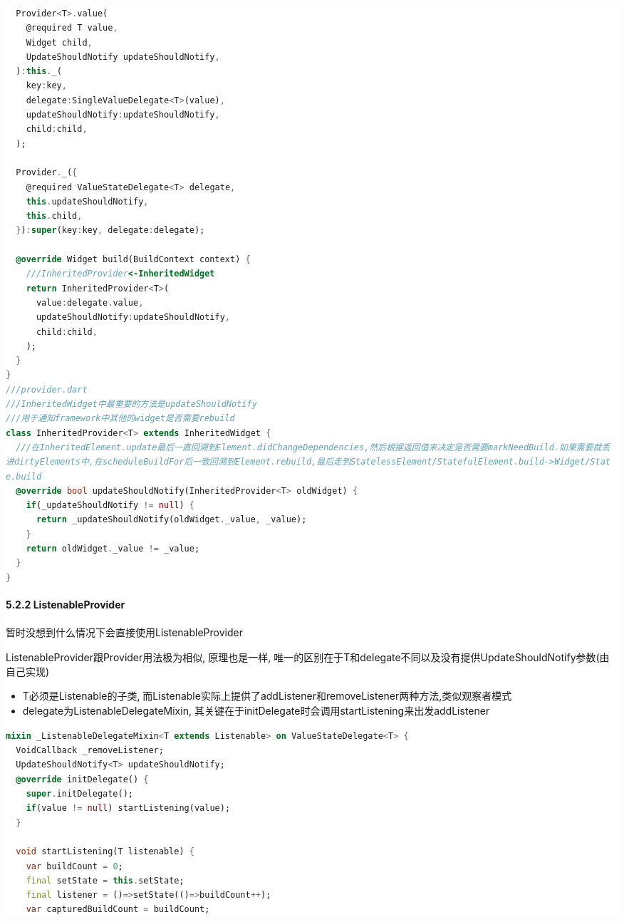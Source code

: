 ```dart
  Provider<T>.value(
    @required T value,
    Widget child,
    UpdateShouldNotify updateShouldNotify,
  ):this._(
    key:key,
    delegate:SingleValueDelegate<T>(value),
    updateShouldNotify:updateShouldNotify,
    child:child,
  );

  Provider._({
    @required ValueStateDelegate<T> delegate,
    this.updateShouldNotify,
    this.child,
  }):super(key:key, delegate:delegate);
  
  @override Widget build(BuildContext context) {
    ///InheritedProvider<-InheritedWidget
    return InheritedProvider<T>(
      value:delegate.value, 
      updateShouldNotify:updateShouldNotify,
      child:child,
    );
  }
}
///provider.dart
///InheritedWidget中最重要的方法是updateShouldNotify
///用于通知framework中其他的widget是否需要rebuild
class InheritedProvider<T> extends InheritedWidget {
  ///在InheritedElement.update最后一直回溯到Element.didChangeDependencies,然后根据返回值来决定是否需要markNeedBuild.如果需要就丢进dirtyElements中,在scheduleBuildFor后一致回溯到Element.rebuild,最后走到StatelessElement/StatefulElement.build->Widget/State.build
  @override bool updateShouldNotify(InheritedProvider<T> oldWidget) {
    if(_updateShouldNotify != null) {
      return _updateShouldNotify(oldWidget._value, _value);
    }
    return oldWidget._value != _value;
  } 
}
```

#### 5.2.2 ListenableProvider

暂时没想到什么情况下会直接使用ListenableProvider

ListenableProvider跟Provider用法极为相似, 原理也是一样, 唯一的区别在于T和delegate不同以及没有提供UpdateShouldNotify参数(由自己实现)

- T必须是Listenable的子类, 而Listenable实际上提供了addListener和removeListener两种方法,类似观察者模式
- delegate为ListenableDelegateMixin, 其关键在于initDelegate时会调用startListening来出发addListener

```dart
mixin _ListenableDelegateMixin<T extends Listenable> on ValueStateDelegate<T> {
  VoidCallback _removeListener;
  UpdateShouldNotify<T> updateShouldNotify;
  @override initDelegate() {
    super.initDelegate();
    if(value != null) startListening(value);
  }
  
  void startListening(T listenable) {
    var buildCount = 0;
    final setState = this.setState;
    final listener = ()=>setState(()=>buildCount++);
    var capturedBuildCount = buildCount;
```
